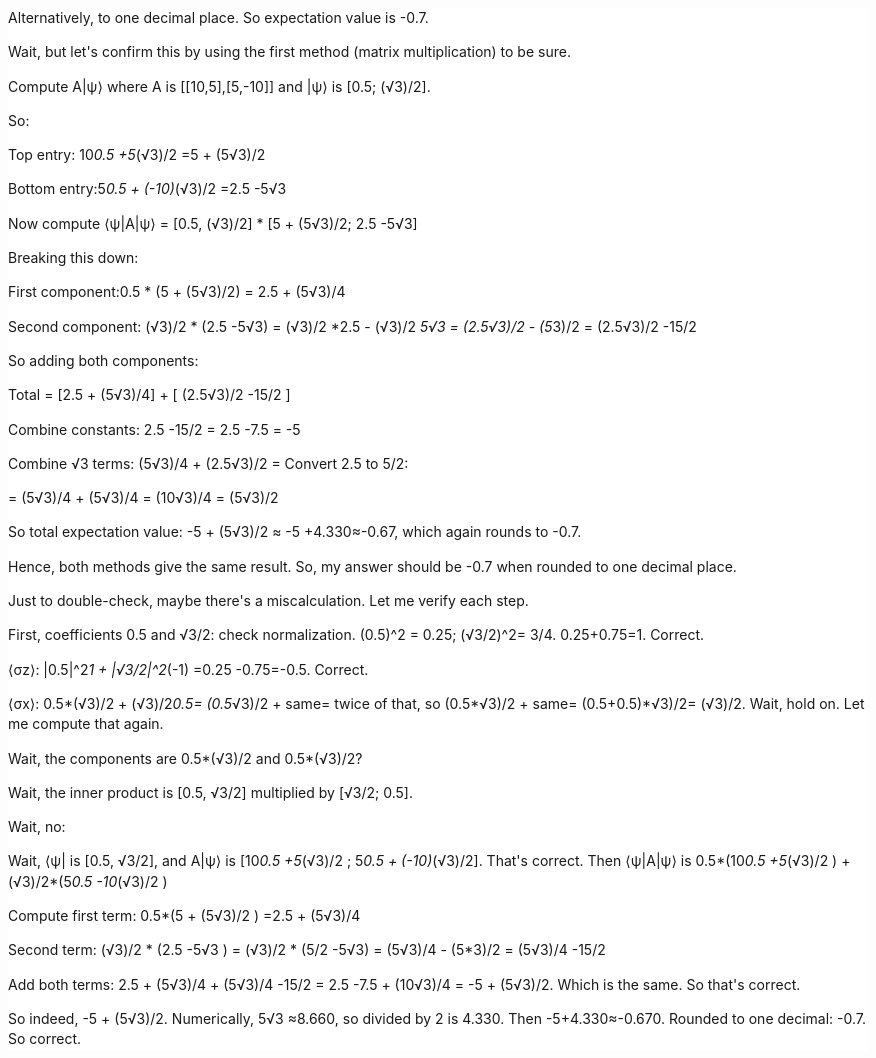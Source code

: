 Alternatively, to one decimal place. So expectation value is -0.7.

Wait, but let's confirm this by using the first method (matrix multiplication) to be sure.

Compute A|ψ⟩ where A is [[10,5],[5,-10]] and |ψ⟩ is [0.5; (√3)/2].

So:

Top entry: 10*0.5 +5*(√3)/2 =5 + (5√3)/2

Bottom entry:5*0.5 + (-10)*(√3)/2 =2.5 -5√3

Now compute ⟨ψ|A|ψ⟩ = [0.5, (√3)/2] * [5 + (5√3)/2; 2.5 -5√3]

Breaking this down:

First component:0.5 * (5 + (5√3)/2) = 2.5 + (5√3)/4

Second component: (√3)/2 * (2.5 -5√3) = (√3)/2 *2.5 - (√3)/2 *5√3 = (2.5√3)/2 - (5*3)/2 = (2.5√3)/2 -15/2

So adding both components:

Total = [2.5 + (5√3)/4] + [ (2.5√3)/2 -15/2 ]

Combine constants: 2.5 -15/2 = 2.5 -7.5 = -5

Combine √3 terms: (5√3)/4 + (2.5√3)/2 = Convert 2.5 to 5/2:

= (5√3)/4 + (5√3)/4 = (10√3)/4 = (5√3)/2

So total expectation value: -5 + (5√3)/2 ≈ -5 +4.330≈-0.67, which again rounds to -0.7.

Hence, both methods give the same result. So, my answer should be -0.7 when rounded to one decimal place.

Just to double-check, maybe there's a miscalculation. Let me verify each step.

First, coefficients 0.5 and √3/2: check normalization. (0.5)^2 = 0.25; (√3/2)^2= 3/4. 0.25+0.75=1. Correct.

⟨σz⟩: |0.5|^2*1 + |√3/2|^2*(-1) =0.25 -0.75=-0.5. Correct.

⟨σx⟩: 0.5*(√3)/2 + (√3)/2*0.5= (0.5*√3)/2 + same= twice of that, so (0.5*√3)/2 + same= (0.5+0.5)*√3)/2= (√3)/2. Wait, hold on. Let me compute that again.

Wait, the components are 0.5*(√3)/2 and 0.5*(√3)/2?

Wait, the inner product is [0.5, √3/2] multiplied by [√3/2; 0.5].

Wait, no:

Wait, ⟨ψ| is [0.5, √3/2], and A|ψ⟩ is [10*0.5 +5*(√3)/2 ; 5*0.5 + (-10)*(√3)/2]. That's correct. Then ⟨ψ|A|ψ⟩ is 0.5*(10*0.5 +5*(√3)/2 ) + (√3)/2*(5*0.5 -10*(√3)/2 )

Compute first term: 0.5*(5 + (5√3)/2 ) =2.5 + (5√3)/4

Second term: (√3)/2 * (2.5 -5√3 ) = (√3)/2 * (5/2 -5√3) = (5√3)/4 - (5*3)/2 = (5√3)/4 -15/2

Add both terms: 2.5 + (5√3)/4 + (5√3)/4 -15/2 = 2.5 -7.5 + (10√3)/4 = -5 + (5√3)/2. Which is the same. So that's correct.

So indeed, -5 + (5√3)/2. Numerically, 5√3 ≈8.660, so divided by 2 is 4.330. Then -5+4.330≈-0.670. Rounded to one decimal: -0.7. So correct.
